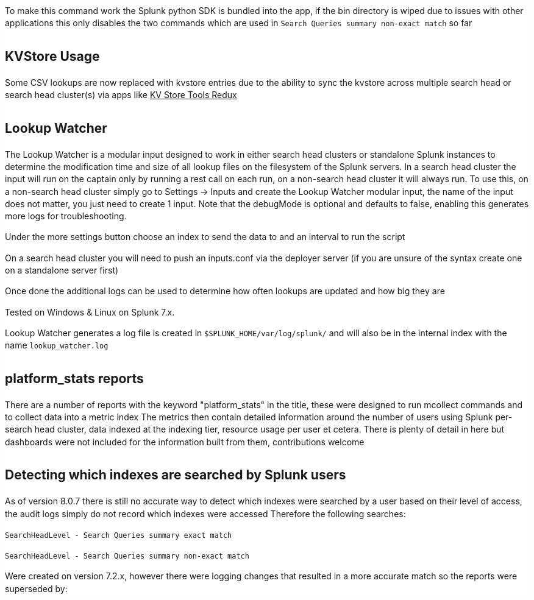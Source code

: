 To make this command work the Splunk python SDK is bundled into the app, if the bin directory is wiped due to issues with other applications this only disables the two commands which are used in `Search Queries summary non-exact match` so far 

## KVStore Usage
Some CSV lookups are now replaced with kvstore entries due to the ability to sync the kvstore across multiple search head or search head cluster(s) via apps like [KV Store Tools Redux](https://splunkbase.splunk.com/app/5328/)

## Lookup Watcher
The Lookup Watcher is a modular input designed to work in either search head clusters or standalone Splunk instances to determine the modification time and size of all lookup files on the filesystem of the Splunk servers.
In a search head cluster the input will run on the captain only by running a rest call on each run, on a non-search head cluster it will always run.
To use this, on a non-search head cluster simply go to Settings -> Inputs and create the Lookup Watcher modular input, the name of the input does not matter, you just need to create 1 input. 
Note that the debugMode is optional and defaults to false, enabling this generates more logs for troubleshooting.

Under the more settings button choose an index to send the data to and an interval to run the script

On a search head cluster you will need to push an inputs.conf via the deployer server (if you are unsure of the syntax create one on a standalone server first)

Once done the additional logs can be used to determine how often lookups are updated and how big they are

Tested on Windows & Linux on Splunk 7.x.

Lookup Watcher generates a log file is created in `$SPLUNK_HOME/var/log/splunk/` and will also be in the internal index with the name `lookup_watcher.log`

## platform_stats reports
There are a number of reports with the keyword "platform_stats" in the title, these were designed to run mcollect commands and to collect data into a metric index
The metrics then contain detailed information around the number of users using Splunk per-search head cluster, data indexed at the indexing tier, resource usage per user et cetera.
There is plenty of detail in here but dashboards were not included for the information built from them, contributions welcome

## Detecting which indexes are searched by Splunk users
As of version 8.0.7 there is still no accurate way to detect which indexes were searched by a user based on their level of access, the audit logs simply do not record which indexes were accessed
Therefore the following searches:

`SearchHeadLevel - Search Queries summary exact match`

`SearchHeadLevel - Search Queries summary non-exact match`

Were created on version 7.2.x, however there were logging changes that resulted in a more accurate match so the reports were superseded by:
